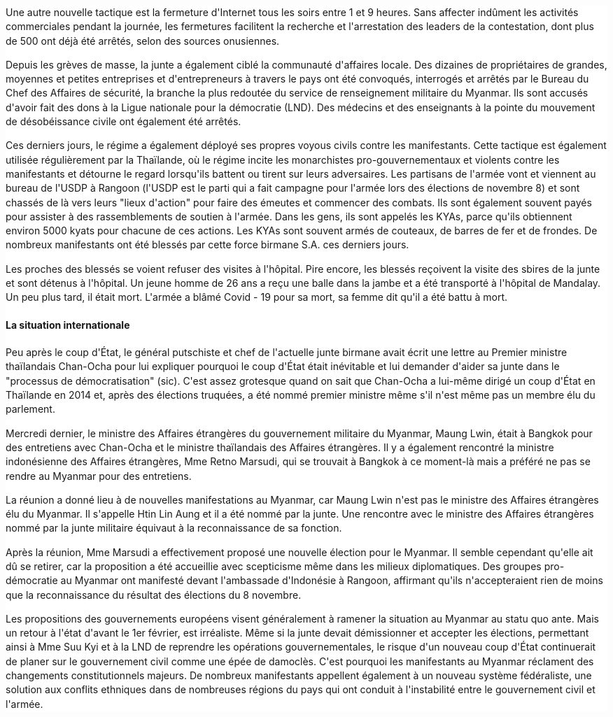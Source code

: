 Une autre nouvelle tactique est la fermeture d'Internet tous les soirs entre 1 et 9 heures. Sans affecter indûment les activités commerciales pendant la journée, les fermetures facilitent la recherche et l'arrestation des leaders de la contestation, dont plus de 500 ont déjà été arrêtés, selon des sources onusiennes.

Depuis les grèves de masse, la junte a également ciblé la communauté d'affaires locale. Des dizaines de propriétaires de grandes, moyennes et petites entreprises et d'entrepreneurs à travers le pays ont été convoqués, interrogés et arrêtés par le Bureau du Chef des Affaires de sécurité, la branche la plus redoutée du service de renseignement militaire du Myanmar. Ils sont accusés d'avoir fait des dons à la Ligue nationale pour la démocratie (LND). Des médecins et des enseignants à la pointe du mouvement de désobéissance civile ont également été arrêtés.

Ces derniers jours, le régime a également déployé ses propres voyous civils contre les manifestants. Cette tactique est également utilisée régulièrement par la Thaïlande, où le régime incite les monarchistes pro-gouvernementaux et violents contre les manifestants et détourne le regard lorsqu'ils battent ou tirent sur leurs adversaires. Les partisans de l'armée vont et viennent au bureau de l'USDP à Rangoon (l'USDP est le parti qui a fait campagne pour l'armée lors des élections de novembre 8) et sont chassés de là vers leurs "lieux d'action" pour faire des émeutes et commencer des combats.  Ils sont également souvent payés pour assister à des rassemblements de soutien à l'armée. Dans les gens, ils sont appelés les KYAs, parce qu'ils obtiennent environ 5000 kyats pour chacune de ces actions. Les KYAs sont souvent armés de couteaux, de barres de fer et de frondes. De nombreux manifestants ont été blessés par cette force birmane S.A. ces derniers jours.

Les proches des blessés se voient refuser des visites à l'hôpital. Pire encore, les blessés reçoivent la visite des sbires de la junte et sont détenus à l'hôpital. Un jeune homme de 26 ans a reçu une balle dans la jambe et a été transporté à l'hôpital de Mandalay. Un peu plus tard, il était mort. L'armée a blâmé Covid - 19 pour sa mort, sa femme dit qu'il a été battu à mort.

#### La situation internationale

Peu après le coup d'État, le général putschiste et chef de l'actuelle junte birmane avait écrit une lettre au Premier ministre thaïlandais Chan-Ocha pour lui expliquer pourquoi le coup d'État était inévitable et lui demander d'aider sa junte dans le "processus de démocratisation" (sic). C'est assez grotesque quand on sait que Chan-Ocha a lui-même dirigé un coup d'État en Thaïlande en 2014 et, après des élections truquées, a été nommé premier ministre même s'il n'est même pas un membre élu du parlement.

Mercredi dernier, le ministre des Affaires étrangères du gouvernement militaire du Myanmar, Maung Lwin, était à Bangkok pour des entretiens avec Chan-Ocha et le ministre thaïlandais des Affaires étrangères. Il y a également rencontré la ministre indonésienne des Affaires étrangères, Mme Retno Marsudi, qui se trouvait à Bangkok à ce moment-là mais a préféré ne pas se rendre au Myanmar pour des entretiens.

La réunion a donné lieu à de nouvelles manifestations au Myanmar, car Maung Lwin n'est pas le ministre des Affaires étrangères élu du Myanmar. Il s'appelle Htin Lin Aung et il a été nommé par la junte. Une rencontre avec le ministre des Affaires étrangères nommé par la junte militaire équivaut à la reconnaissance de sa fonction.

Après la réunion, Mme Marsudi a effectivement proposé une nouvelle élection pour le Myanmar. Il semble cependant qu'elle ait dû se retirer, car la proposition a été accueillie avec scepticisme même dans les milieux diplomatiques. Des groupes pro-démocratie au Myanmar ont manifesté devant l'ambassade d'Indonésie à Rangoon, affirmant qu'ils n'accepteraient rien de moins que la reconnaissance du résultat des élections du 8 novembre. 

Les propositions des gouvernements européens visent généralement à ramener la situation au Myanmar au statu quo ante. Mais un retour à l'état d'avant le 1er février, est irréaliste. Même si la junte devait démissionner et accepter les élections, permettant ainsi à Mme Suu Kyi et à la LND de reprendre les opérations gouvernementales, le risque d'un nouveau coup d'État continuerait de planer sur le gouvernement civil comme une épée de damoclès. C'est pourquoi les manifestants au Myanmar réclament des changements constitutionnels majeurs. De nombreux manifestants appellent également à un nouveau système fédéraliste, une solution aux conflits ethniques dans de nombreuses régions du pays qui ont conduit à l'instabilité entre le gouvernement civil et l'armée.
